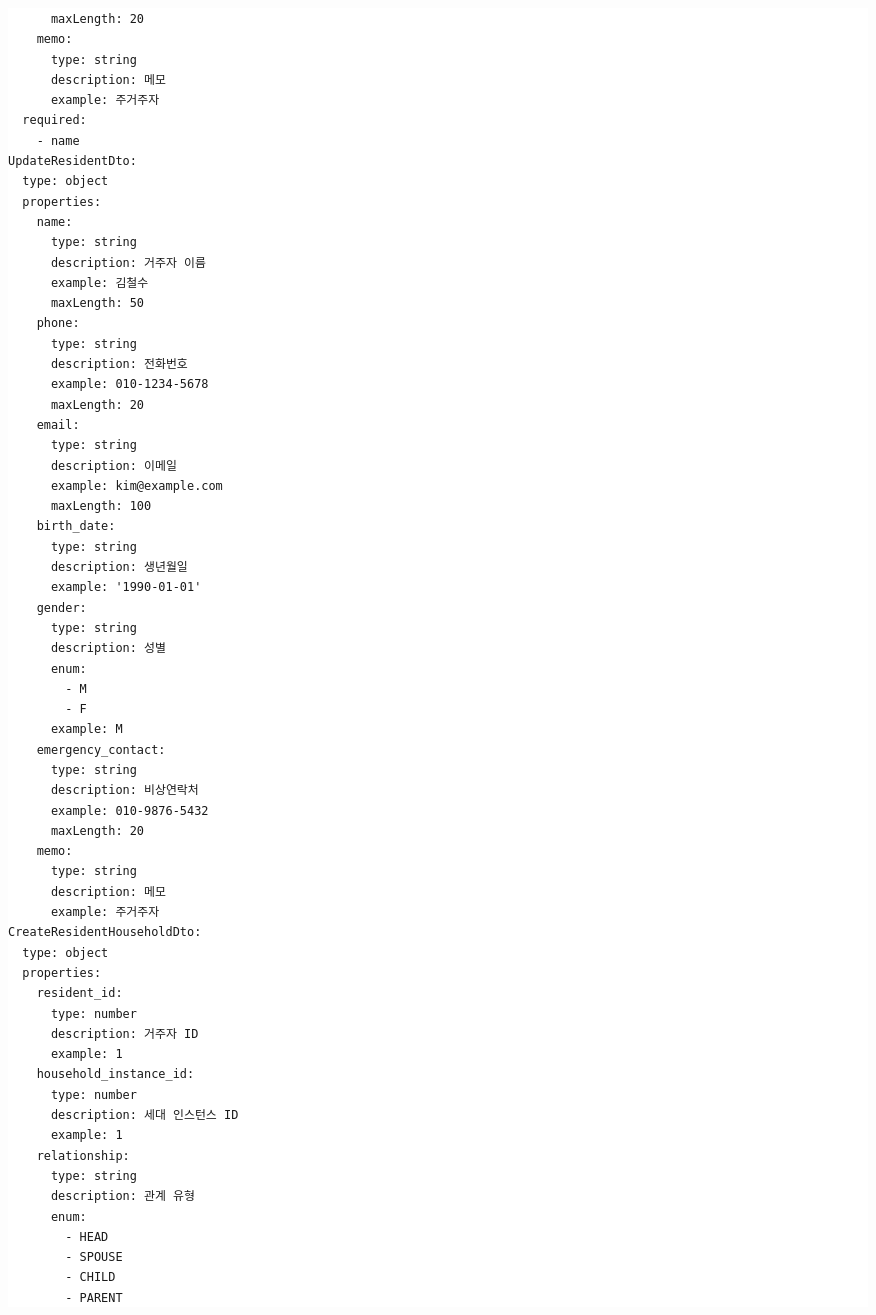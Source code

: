           maxLength: 20
        memo:
          type: string
          description: 메모
          example: 주거주자
      required:
        - name
    UpdateResidentDto:
      type: object
      properties:
        name:
          type: string
          description: 거주자 이름
          example: 김철수
          maxLength: 50
        phone:
          type: string
          description: 전화번호
          example: 010-1234-5678
          maxLength: 20
        email:
          type: string
          description: 이메일
          example: kim@example.com
          maxLength: 100
        birth_date:
          type: string
          description: 생년월일
          example: '1990-01-01'
        gender:
          type: string
          description: 성별
          enum:
            - M
            - F
          example: M
        emergency_contact:
          type: string
          description: 비상연락처
          example: 010-9876-5432
          maxLength: 20
        memo:
          type: string
          description: 메모
          example: 주거주자
    CreateResidentHouseholdDto:
      type: object
      properties:
        resident_id:
          type: number
          description: 거주자 ID
          example: 1
        household_instance_id:
          type: number
          description: 세대 인스턴스 ID
          example: 1
        relationship:
          type: string
          description: 관계 유형
          enum:
            - HEAD
            - SPOUSE
            - CHILD
            - PARENT